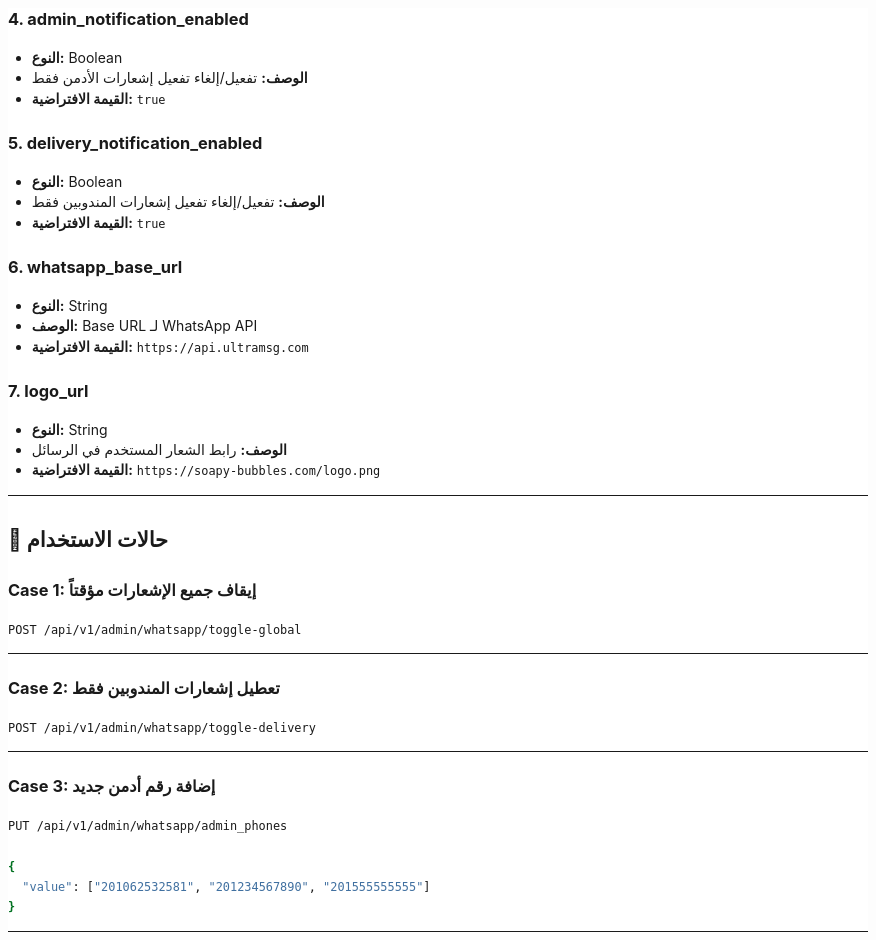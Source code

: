 ### 4. admin_notification_enabled
- **النوع:** Boolean
- **الوصف:** تفعيل/إلغاء تفعيل إشعارات الأدمن فقط
- **القيمة الافتراضية:** `true`

### 5. delivery_notification_enabled
- **النوع:** Boolean
- **الوصف:** تفعيل/إلغاء تفعيل إشعارات المندوبين فقط
- **القيمة الافتراضية:** `true`

### 6. whatsapp_base_url
- **النوع:** String
- **الوصف:** Base URL لـ WhatsApp API
- **القيمة الافتراضية:** `https://api.ultramsg.com`

### 7. logo_url
- **النوع:** String
- **الوصف:** رابط الشعار المستخدم في الرسائل
- **القيمة الافتراضية:** `https://soapy-bubbles.com/logo.png`

---

## 🎯 حالات الاستخدام

### Case 1: إيقاف جميع الإشعارات مؤقتاً

```bash
POST /api/v1/admin/whatsapp/toggle-global
```

---

### Case 2: تعطيل إشعارات المندوبين فقط

```bash
POST /api/v1/admin/whatsapp/toggle-delivery
```

---

### Case 3: إضافة رقم أدمن جديد

```bash
PUT /api/v1/admin/whatsapp/admin_phones

{
  "value": ["201062532581", "201234567890", "201555555555"]
}
```

---
